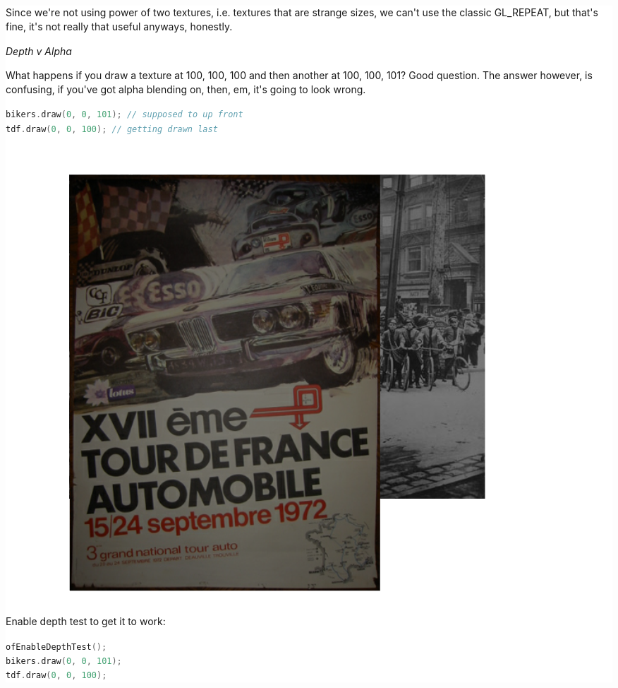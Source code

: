 Since we're not using power of two textures, i.e. textures that are strange sizes, we can't use the classic GL_REPEAT, but that's fine, it's not really that useful anyways, honestly.

*Depth v Alpha*

What happens if you draw a texture at 100, 100, 100 and then another at 100, 100, 101? Good question. The answer however, is confusing, if you've got alpha blending on, then, em, it's going to look wrong.

```cpp
bikers.draw(0, 0, 101); // supposed to up front
tdf.draw(0, 0, 100); // getting drawn last
```

![img](images/depth.png)

Enable depth test to get it to work:

```cpp
ofEnableDepthTest();
bikers.draw(0, 0, 101);
tdf.draw(0, 0, 100);
```
